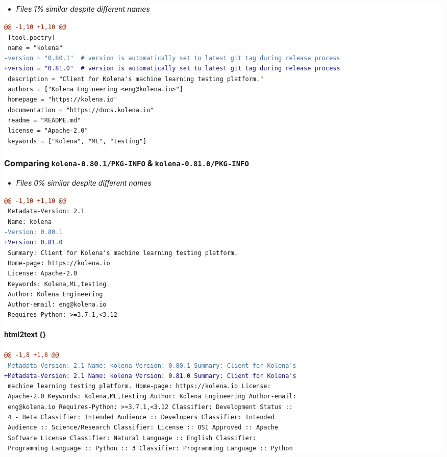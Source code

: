  * *Files 1% similar despite different names*

```diff
@@ -1,10 +1,10 @@
 [tool.poetry]
 name = "kolena"
-version = "0.80.1"  # version is automatically set to latest git tag during release process
+version = "0.81.0"  # version is automatically set to latest git tag during release process
 description = "Client for Kolena's machine learning testing platform."
 authors = ["Kolena Engineering <eng@kolena.io>"]
 homepage = "https://kolena.io"
 documentation = "https://docs.kolena.io"
 readme = "README.md"
 license = "Apache-2.0"
 keywords = ["Kolena", "ML", "testing"]
```

### Comparing `kolena-0.80.1/PKG-INFO` & `kolena-0.81.0/PKG-INFO`

 * *Files 0% similar despite different names*

```diff
@@ -1,10 +1,10 @@
 Metadata-Version: 2.1
 Name: kolena
-Version: 0.80.1
+Version: 0.81.0
 Summary: Client for Kolena's machine learning testing platform.
 Home-page: https://kolena.io
 License: Apache-2.0
 Keywords: Kolena,ML,testing
 Author: Kolena Engineering
 Author-email: eng@kolena.io
 Requires-Python: >=3.7.1,<3.12
```

#### html2text {}

```diff
@@ -1,8 +1,8 @@
-Metadata-Version: 2.1 Name: kolena Version: 0.80.1 Summary: Client for Kolena's
+Metadata-Version: 2.1 Name: kolena Version: 0.81.0 Summary: Client for Kolena's
 machine learning testing platform. Home-page: https://kolena.io License:
 Apache-2.0 Keywords: Kolena,ML,testing Author: Kolena Engineering Author-email:
 eng@kolena.io Requires-Python: >=3.7.1,<3.12 Classifier: Development Status ::
 4 - Beta Classifier: Intended Audience :: Developers Classifier: Intended
 Audience :: Science/Research Classifier: License :: OSI Approved :: Apache
 Software License Classifier: Natural Language :: English Classifier:
 Programming Language :: Python :: 3 Classifier: Programming Language :: Python
```

